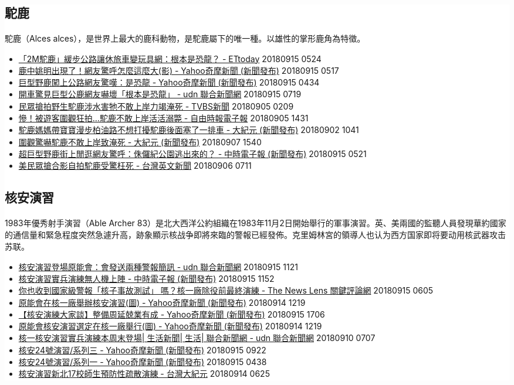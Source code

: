 ## 駝鹿

駝鹿（Alces alces），是世界上最大的鹿科動物，是駝鹿屬下的唯一種。以雄性的掌形鹿角為特徵。
- [「2M駝鹿」緩步公路讓休旅車變玩具網：根本是恐龍？ - ETtoday](https://pets.ettoday.net/news/1259418 "「2M駝鹿」緩步公路讓休旅車變玩具網：根本是恐龍？ - ETtoday") 20180915 0524
- [鹿中姚明出現了！網友驚呼怎麼這麼大(影) - Yahoo奇摩新聞 (新聞發布)](https://tw.news.yahoo.com/%E9%B9%BF%E4%B8%AD%E5%A7%9A%E6%98%8E%E5%87%BA%E7%8F%BE%E4%BA%86-%E7%B6%B2%E5%8F%8B%E9%A9%9A%E5%91%BC%E6%80%8E%E9%BA%BC%E9%80%99%E9%BA%BC%E5%A4%A7-%E5%BD%B1-044626649.html "鹿中姚明出現了！網友驚呼怎麼這麼大(影) - Yahoo奇摩新聞 (新聞發布)") 20180915 0517
- [巨型野鹿闖上公路網友驚嘆：是恐龍 - Yahoo奇摩新聞 (新聞發布)](https://tw.news.yahoo.com/%E5%B7%A8%E5%9E%8B%E9%87%8E%E9%B9%BF%E9%97%96%E4%B8%8A%E5%85%AC%E8%B7%AF-%E7%B6%B2%E5%8F%8B%E9%A9%9A%E5%98%86-%E6%98%AF%E6%81%90%E9%BE%8D-041519369.html "巨型野鹿闖上公路網友驚嘆：是恐龍 - Yahoo奇摩新聞 (新聞發布)") 20180915 0434
- [開車驚見巨型公鹿網友嚇壞「根本是恐龍」 - udn 聯合新聞網](https://www.udn.com/news/story/7470/3369309 "開車驚見巨型公鹿網友嚇壞「根本是恐龍」 - udn 聯合新聞網") 20180915 0719
- [民眾搶拍野生駝鹿涉水害牠不敢上岸力竭淹死 - TVBS新聞](https://news.tvbs.com.tw/world/986784 "民眾搶拍野生駝鹿涉水害牠不敢上岸力竭淹死 - TVBS新聞") 20180905 0209
- [慘！被遊客圍觀狂拍...駝鹿不敢上岸活活溺斃 - 自由時報電子報](http://news.ltn.com.tw/news/world/breakingnews/2542417 "慘！被遊客圍觀狂拍...駝鹿不敢上岸活活溺斃 - 自由時報電子報") 20180905 1431
- [駝鹿媽媽帶寶寶漫步柏油路不想打擾駝鹿後面塞了一排車 - 大紀元 (新聞發布)](http://www.epochtimes.com/b5/18/8/21/n10654667.htm "駝鹿媽媽帶寶寶漫步柏油路不想打擾駝鹿後面塞了一排車 - 大紀元 (新聞發布)") 20180902 1041
- [圍觀驚嚇駝鹿不敢上岸致淹死 - 大紀元 (新聞發布)](http://www.epochtimes.com/b5/18/9/7/n10698214.htm "圍觀驚嚇駝鹿不敢上岸致淹死 - 大紀元 (新聞發布)") 20180907 1540
- [超巨型野鹿街上閒逛網友驚呼：侏儸紀公園逃出來的？ - 中時電子報 (新聞發布)](https://hottopic.chinatimes.com/20180915001600-260809 "超巨型野鹿街上閒逛網友驚呼：侏儸紀公園逃出來的？ - 中時電子報 (新聞發布)") 20180915 0521
- [美民眾搶合影自拍駝鹿受驚枉死 - 台灣英文新聞](http://www.taiwannews.com.tw/ch/news/3523764 "美民眾搶合影自拍駝鹿受驚枉死 - 台灣英文新聞") 20180906 0711

## 核安演習

1983年優秀射手演習（Able Archer 83）是北大西洋公約組織在1983年11月2日開始舉行的軍事演習。英、美兩國的監聽人員發現華約國家的通信量和緊急程度突然急遽升高，跡象顯示核战争即將來臨的警報已經發佈。克里姆林宮的領導人也认为西方国家即将要动用核武器攻击苏联。
- [核安演習登場原能會：會發送兩種警報簡訊 - udn 聯合新聞網](https://udn.com/news/story/7238/3369128 "核安演習登場原能會：會發送兩種警報簡訊 - udn 聯合新聞網") 20180915 1121
- [核安演習實兵演練無人機上陣 - 中時電子報 (新聞發布)](https://www.chinatimes.com/realtimenews/20180915002694-260405 "核安演習實兵演練無人機上陣 - 中時電子報 (新聞發布)") 20180915 1152
- [你也收到國家級警報「核子事故測試」 嗎？核一廠除役前最終演練 - The News Lens 關鍵評論網](https://www.thenewslens.com/article/104202 "你也收到國家級警報「核子事故測試」 嗎？核一廠除役前最終演練 - The News Lens 關鍵評論網") 20180915 0605
- [原能會在核一廠舉辦核安演習(圖) - Yahoo奇摩新聞 (新聞發布)](https://tw.news.yahoo.com/%E5%8E%9F%E8%83%BD%E6%9C%83%E5%9C%A8%E6%A0%B8-%E5%BB%A0%E8%88%89%E8%BE%A6%E6%A0%B8%E5%AE%89%E6%BC%94%E7%BF%92-%E5%9C%96-114950866.html "原能會在核一廠舉辦核安演習(圖) - Yahoo奇摩新聞 (新聞發布)") 20180914 1219
- [【核安演練大家談】整備周延兢業有成 - Yahoo奇摩新聞 (新聞發布)](https://tw.news.yahoo.com/%E6%A0%B8%E5%AE%89%E6%BC%94%E7%B7%B4%E5%A4%A7%E5%AE%B6%E8%AB%87-%E6%95%B4%E5%82%99%E5%91%A8%E5%BB%B6-%E5%85%A2%E6%A5%AD%E6%9C%89%E6%88%90-160000572.html "【核安演練大家談】整備周延兢業有成 - Yahoo奇摩新聞 (新聞發布)") 20180915 1706
- [原能會核安演習選定在核一廠舉行(圖) - Yahoo奇摩新聞 (新聞發布)](https://tw.news.yahoo.com/%E5%8E%9F%E8%83%BD%E6%9C%83%E6%A0%B8%E5%AE%89%E6%BC%94%E7%BF%92-%E9%81%B8%E5%AE%9A%E5%9C%A8%E6%A0%B8-%E5%BB%A0%E8%88%89%E8%A1%8C-%E5%9C%96-114850890.html "原能會核安演習選定在核一廠舉行(圖) - Yahoo奇摩新聞 (新聞發布)") 20180914 1219
- [核一核安演習實兵演練本周末登場| 生活新聞| 生活| 聯合新聞網 - udn 聯合新聞網](https://udn.com/news/story/7266/3359309 "核一核安演習實兵演練本周末登場| 生活新聞| 生活| 聯合新聞網 - udn 聯合新聞網") 20180910 0707
- [核安24號演習/系列三 - Yahoo奇摩新聞 (新聞發布)](https://tw.news.yahoo.com/%E6%A0%B8%E5%AE%8924%E8%99%9F%E6%BC%94%E7%BF%92-%E7%B3%BB%E5%88%97%E4%B8%89-071500880.html "核安24號演習/系列三 - Yahoo奇摩新聞 (新聞發布)") 20180915 0922
- [核安24號演習/系列一 - Yahoo奇摩新聞 (新聞發布)](https://tw.news.yahoo.com/%E6%A0%B8%E5%AE%8924%E8%99%9F%E6%BC%94%E7%BF%92-%E7%B3%BB%E5%88%97%E4%B8%80-040700805.html "核安24號演習/系列一 - Yahoo奇摩新聞 (新聞發布)") 20180915 0438
- [核安演習新北17校師生預防性疏散演練 - 台灣大紀元](http://www.epochtimes.com.tw/n259847/%E6%A0%B8%E5%AE%89%E6%BC%94%E7%BF%92-%E6%96%B0%E5%8C%9717%E6%A0%A1%E5%B8%AB%E7%94%9F%E9%A0%90%E9%98%B2%E6%80%A7%E7%96%8F%E6%95%A3%E6%BC%94%E7%B7%B4.html "核安演習新北17校師生預防性疏散演練 - 台灣大紀元") 20180914 0625

